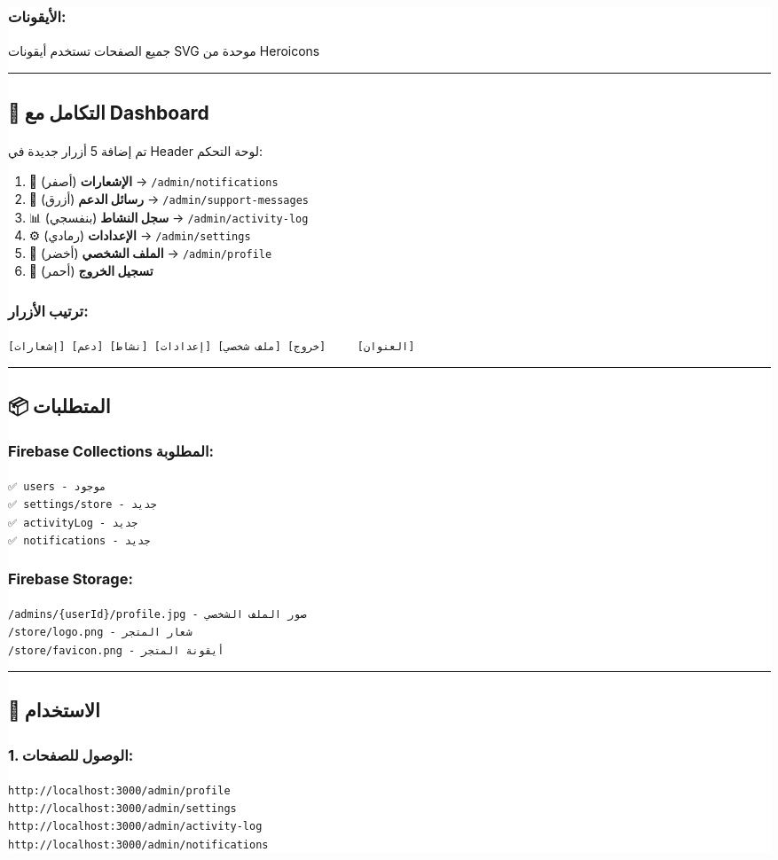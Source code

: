 ### الأيقونات:
جميع الصفحات تستخدم أيقونات SVG موحدة من Heroicons

---

## 🔗 التكامل مع Dashboard

تم إضافة 5 أزرار جديدة في Header لوحة التحكم:

1. 🔔 **الإشعارات** (أصفر) → `/admin/notifications`
2. 💬 **رسائل الدعم** (أزرق) → `/admin/support-messages`
3. 📊 **سجل النشاط** (بنفسجي) → `/admin/activity-log`
4. ⚙️ **الإعدادات** (رمادي) → `/admin/settings`
5. 👤 **الملف الشخصي** (أخضر) → `/admin/profile`
6. 🚪 **تسجيل الخروج** (أحمر)

### ترتيب الأزرار:
```
[إشعارات] [دعم] [نشاط] [إعدادات] [ملف شخصي] [خروج]     [العنوان]
```

---

## 📦 المتطلبات

### Firebase Collections المطلوبة:
```
✅ users - موجود
✅ settings/store - جديد
✅ activityLog - جديد
✅ notifications - جديد
```

### Firebase Storage:
```
/admins/{userId}/profile.jpg - صور الملف الشخصي
/store/logo.png - شعار المتجر
/store/favicon.png - أيقونة المتجر
```

---

## 🚀 الاستخدام

### 1. الوصول للصفحات:
```
http://localhost:3000/admin/profile
http://localhost:3000/admin/settings
http://localhost:3000/admin/activity-log
http://localhost:3000/admin/notifications
```
